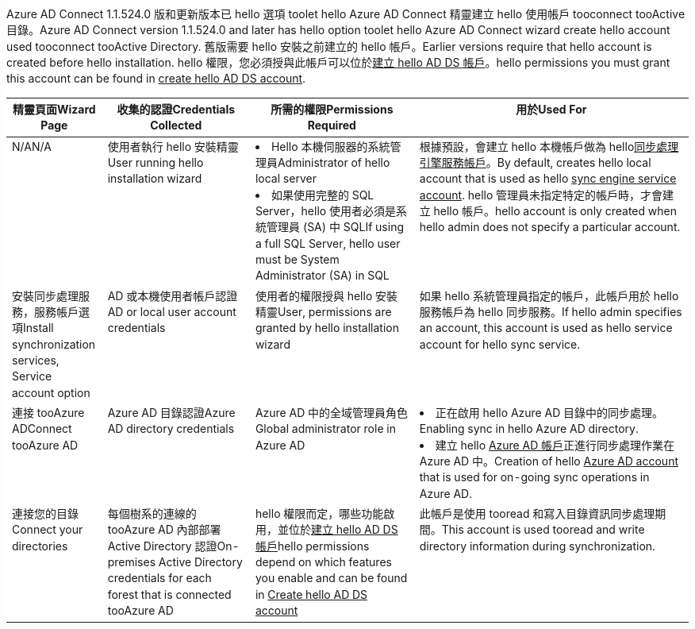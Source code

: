 <span data-ttu-id="23989-171">Azure AD Connect 1.1.524.0 版和更新版本已 hello 選項 toolet hello Azure AD Connect 精靈建立 hello 使用帳戶 tooconnect tooActive 目錄。</span><span class="sxs-lookup"><span data-stu-id="23989-171">Azure AD Connect version 1.1.524.0 and later has hello option toolet hello Azure AD Connect wizard create hello account used tooconnect tooActive Directory.</span></span>  <span data-ttu-id="23989-172">舊版需要 hello 安裝之前建立的 hello 帳戶。</span><span class="sxs-lookup"><span data-stu-id="23989-172">Earlier versions require that hello account is created before hello installation.</span></span> <span data-ttu-id="23989-173">hello 權限，您必須授與此帳戶可以位於[建立 hello AD DS 帳戶](#create-the-ad-ds-account)。</span><span class="sxs-lookup"><span data-stu-id="23989-173">hello permissions you must grant this account can be found in [create hello AD DS account](#create-the-ad-ds-account).</span></span> 

| <span data-ttu-id="23989-174">精靈頁面</span><span class="sxs-lookup"><span data-stu-id="23989-174">Wizard Page</span></span> | <span data-ttu-id="23989-175">收集的認證</span><span class="sxs-lookup"><span data-stu-id="23989-175">Credentials Collected</span></span> | <span data-ttu-id="23989-176">所需的權限</span><span class="sxs-lookup"><span data-stu-id="23989-176">Permissions Required</span></span> | <span data-ttu-id="23989-177">用於</span><span class="sxs-lookup"><span data-stu-id="23989-177">Used For</span></span> |
| --- | --- | --- | --- |
| <span data-ttu-id="23989-178">N/A</span><span class="sxs-lookup"><span data-stu-id="23989-178">N/A</span></span> |<span data-ttu-id="23989-179">使用者執行 hello 安裝精靈</span><span class="sxs-lookup"><span data-stu-id="23989-179">User running hello installation wizard</span></span> |<li><span data-ttu-id="23989-180">Hello 本機伺服器的系統管理員</span><span class="sxs-lookup"><span data-stu-id="23989-180">Administrator of hello local server</span></span></li><li><span data-ttu-id="23989-181">如果使用完整的 SQL Server，hello 使用者必須是系統管理員 (SA) 中 SQL</span><span class="sxs-lookup"><span data-stu-id="23989-181">If using a full SQL Server, hello user must be System Administrator (SA) in SQL</span></span></li> |<span data-ttu-id="23989-182">根據預設，會建立 hello 本機帳戶做為 hello[同步處理引擎服務帳戶](#azure-ad-connect-sync-service-account)。</span><span class="sxs-lookup"><span data-stu-id="23989-182">By default, creates hello local account that is used as hello [sync engine service account](#azure-ad-connect-sync-service-account).</span></span> <span data-ttu-id="23989-183">hello 管理員未指定特定的帳戶時，才會建立 hello 帳戶。</span><span class="sxs-lookup"><span data-stu-id="23989-183">hello account is only created when hello admin does not specify a particular account.</span></span> |
| <span data-ttu-id="23989-184">安裝同步處理服務，服務帳戶選項</span><span class="sxs-lookup"><span data-stu-id="23989-184">Install synchronization services, Service account option</span></span> |<span data-ttu-id="23989-185">AD 或本機使用者帳戶認證</span><span class="sxs-lookup"><span data-stu-id="23989-185">AD or local user account credentials</span></span> |<span data-ttu-id="23989-186">使用者的權限授與 hello 安裝精靈</span><span class="sxs-lookup"><span data-stu-id="23989-186">User, permissions are granted by hello installation wizard</span></span> |<span data-ttu-id="23989-187">如果 hello 系統管理員指定的帳戶，此帳戶用於 hello 服務帳戶為 hello 同步服務。</span><span class="sxs-lookup"><span data-stu-id="23989-187">If hello admin specifies an account, this account is used as hello service account for hello sync service.</span></span> |
| <span data-ttu-id="23989-188">連接 tooAzure AD</span><span class="sxs-lookup"><span data-stu-id="23989-188">Connect tooAzure AD</span></span> |<span data-ttu-id="23989-189">Azure AD 目錄認證</span><span class="sxs-lookup"><span data-stu-id="23989-189">Azure AD directory credentials</span></span> |<span data-ttu-id="23989-190">Azure AD 中的全域管理員角色</span><span class="sxs-lookup"><span data-stu-id="23989-190">Global administrator role in Azure AD</span></span> |<li><span data-ttu-id="23989-191">正在啟用 hello Azure AD 目錄中的同步處理。</span><span class="sxs-lookup"><span data-stu-id="23989-191">Enabling sync in hello Azure AD directory.</span></span></li>  <li><span data-ttu-id="23989-192">建立 hello [Azure AD 帳戶](#azure-ad-service-account)正進行同步處理作業在 Azure AD 中。</span><span class="sxs-lookup"><span data-stu-id="23989-192">Creation of hello [Azure AD account](#azure-ad-service-account) that is used for on-going sync operations in Azure AD.</span></span></li> |
| <span data-ttu-id="23989-193">連接您的目錄</span><span class="sxs-lookup"><span data-stu-id="23989-193">Connect your directories</span></span> |<span data-ttu-id="23989-194">每個樹系的連線的 tooAzure AD 內部部署 Active Directory 認證</span><span class="sxs-lookup"><span data-stu-id="23989-194">On-premises Active Directory credentials for each forest that is connected tooAzure AD</span></span> |<span data-ttu-id="23989-195">hello 權限而定，哪些功能啟用，並位於[建立 hello AD DS 帳戶](#create-the-ad-ds-account)</span><span class="sxs-lookup"><span data-stu-id="23989-195">hello permissions depend on which features you enable and can be found in [Create hello AD DS account](#create-the-ad-ds-account)</span></span> |<span data-ttu-id="23989-196">此帳戶是使用 tooread 和寫入目錄資訊同步處理期間。</span><span class="sxs-lookup"><span data-stu-id="23989-196">This account is used tooread and write directory information during synchronization.</span></span> |